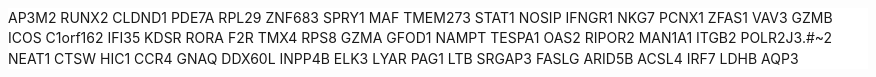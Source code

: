 <td align="left">AP3M2</td>
<td align="left">RUNX2</td>
</tr>
<tr class="even">
<td align="left">CLDND1</td>
<td align="left">PDE7A</td>
<td align="left">RPL29</td>
<td align="left">ZNF683</td>
<td align="left">SPRY1</td>
<td align="left">MAF</td>
<td align="left">TMEM273</td>
<td align="left">STAT1</td>
<td align="left">NOSIP</td>
<td align="left">IFNGR1</td>
</tr>
<tr class="odd">
<td align="left">NKG7</td>
<td align="left">PCNX1</td>
<td align="left">ZFAS1</td>
<td align="left">VAV3</td>
<td align="left">GZMB</td>
<td align="left">ICOS</td>
<td align="left">C1orf162</td>
<td align="left">IFI35</td>
<td align="left">KDSR</td>
<td align="left">RORA</td>
</tr>
<tr class="even">
<td align="left">F2R</td>
<td align="left">TMX4</td>
<td align="left">RPS8</td>
<td align="left">GZMA</td>
<td align="left">GFOD1</td>
<td align="left">NAMPT</td>
<td align="left">TESPA1</td>
<td align="left">OAS2</td>
<td align="left">RIPOR2</td>
<td align="left">MAN1A1</td>
</tr>
<tr class="odd">
<td align="left">ITGB2</td>
<td align="left">POLR2J3.#~2</td>
<td align="left">NEAT1</td>
<td align="left">CTSW</td>
<td align="left">HIC1</td>
<td align="left">CCR4</td>
<td align="left">GNAQ</td>
<td align="left">DDX60L</td>
<td align="left">INPP4B</td>
<td align="left">ELK3</td>
</tr>
<tr class="even">
<td align="left">LYAR</td>
<td align="left">PAG1</td>
<td align="left">LTB</td>
<td align="left">SRGAP3</td>
<td align="left">FASLG</td>
<td align="left">ARID5B</td>
<td align="left">ACSL4</td>
<td align="left">IRF7</td>
<td align="left">LDHB</td>
<td align="left">AQP3</td>
</tr>
<tr class="odd">